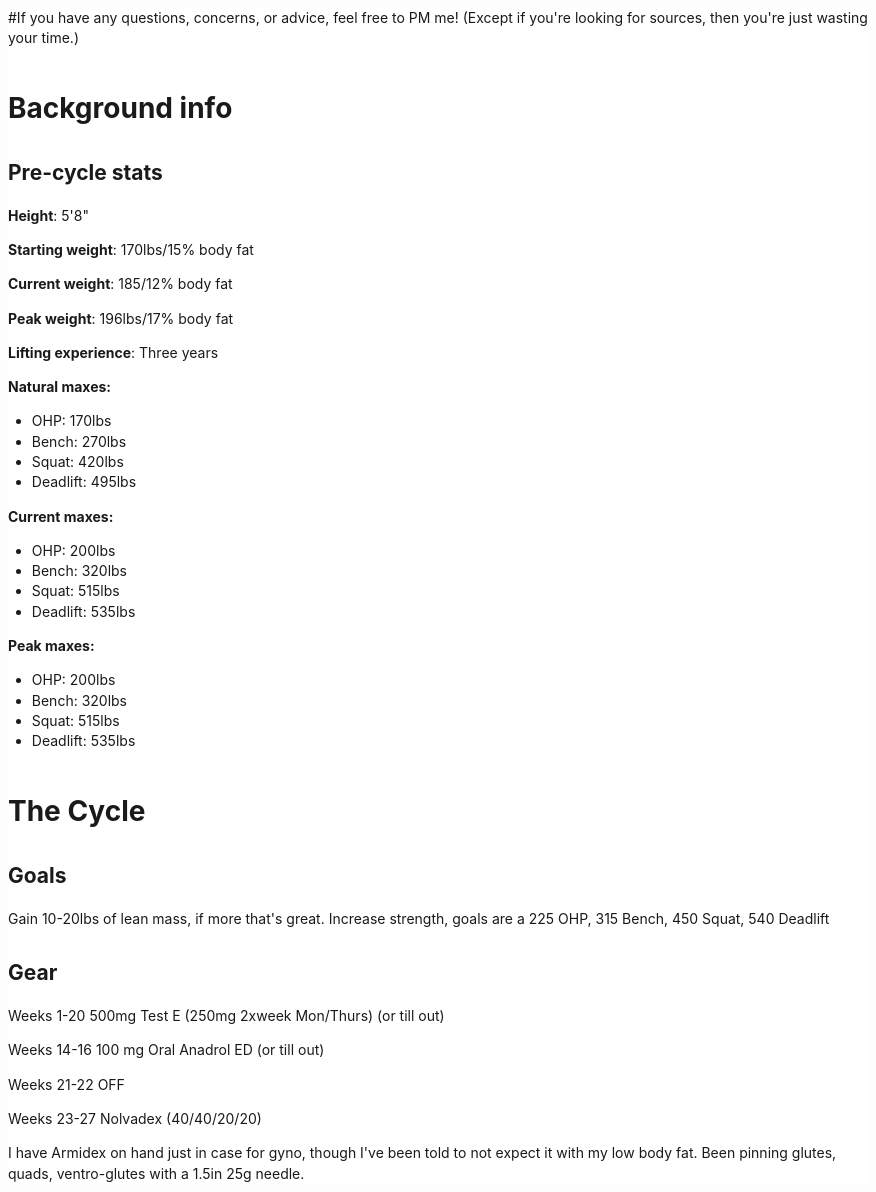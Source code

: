 #If you have any questions, concerns, or advice, feel free to PM me! (Except if you're looking for sources, then you're just wasting your time.)

# Background info
## Pre-cycle stats

**Height**:  5'8"

**Starting weight**: 170lbs/15% body fat

**Current weight**: 185/12% body fat

**Peak weight**: 196lbs/17% body fat

**Lifting experience**: Three years

**Natural maxes:**

* OHP: 170lbs
* Bench: 270lbs
* Squat: 420lbs
* Deadlift: 495lbs

**Current maxes:**

* OHP: 200lbs
* Bench: 320lbs
* Squat: 515lbs
* Deadlift: 535lbs

**Peak maxes:**

* OHP: 200lbs
* Bench: 320lbs
* Squat: 515lbs
* Deadlift: 535lbs

# The Cycle
## Goals
Gain 10-20lbs of lean mass, if more that's great.
Increase strength, goals are a 225 OHP, 315 Bench, 450 Squat, 540 Deadlift

## Gear
Weeks 1-20 500mg Test E (250mg 2xweek Mon/Thurs) (or till out)

Weeks 14-16 100 mg Oral Anadrol ED (or till out)

Weeks 21-22 OFF

Weeks 23-27 Nolvadex (40/40/20/20)

I have Armidex on hand just in case for gyno, though I've been told to not expect it with my low body fat. Been pinning glutes, quads, ventro-glutes with a 1.5in 25g needle.
